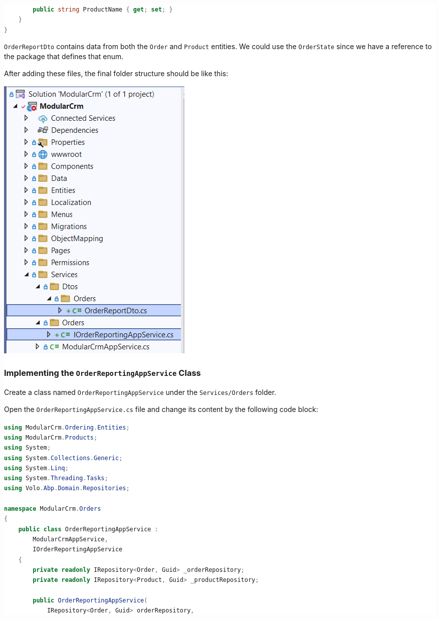 ````csharp
        public string ProductName { get; set; }
    }
}
````

`OrderReportDto` contains data from both the `Order` and `Product` entities. We could use the `OrderState` since we have a reference to the package that defines that enum.

After adding these files, the final folder structure should be like this:

![visual-studio-order-reporting-app-service](images/visual-studio-order-reporting-app-service.png)

### Implementing the `OrderReportingAppService` Class

Create a class named `OrderReportingAppService` under the `Services/Orders` folder.

Open the `OrderReportingAppService.cs` file and change its content by the following code block:

````csharp
using ModularCrm.Ordering.Entities;
using ModularCrm.Products;
using System;
using System.Collections.Generic;
using System.Linq;
using System.Threading.Tasks;
using Volo.Abp.Domain.Repositories;

namespace ModularCrm.Orders
{
    public class OrderReportingAppService :
    	ModularCrmAppService,
        IOrderReportingAppService
    {
        private readonly IRepository<Order, Guid> _orderRepository;
        private readonly IRepository<Product, Guid> _productRepository;

        public OrderReportingAppService(
            IRepository<Order, Guid> orderRepository,
````